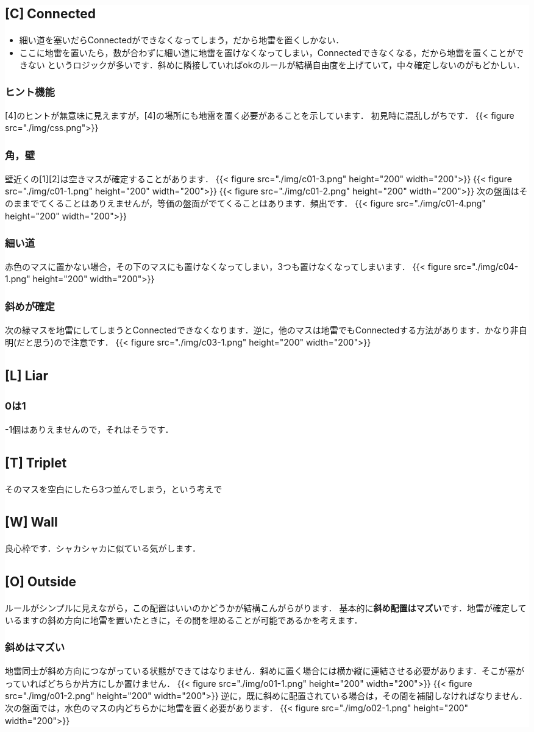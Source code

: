 
## [C] Connected
- 細い道を塞いだらConnectedができなくなってしまう，だから地雷を置くしかない．
- ここに地雷を置いたら，数が合わずに細い道に地雷を置けなくなってしまい，Connectedできなくなる，だから地雷を置くことができない
というロジックが多いです．斜めに隣接していればokのルールが結構自由度を上げていて，中々確定しないのがもどかしい．
### ヒント機能
[4]のヒントが無意味に見えますが，[4]の場所にも地雷を置く必要があることを示しています．
初見時に混乱しがちです．
{{< figure src="./img/css.png">}}

### 角，壁
壁近くの[1][2]は空きマスが確定することがあります．
{{< figure src="./img/c01-3.png" height="200" width="200">}}
{{< figure src="./img/c01-1.png" height="200" width="200">}}
{{< figure src="./img/c01-2.png" height="200" width="200">}}
次の盤面はそのままでてくることはありえませんが，等価の盤面がでてくることはあります．頻出です．
{{< figure src="./img/c01-4.png" height="200" width="200">}}
### 細い道
赤色のマスに置かない場合，その下のマスにも置けなくなってしまい，3つも置けなくなってしまいます．
{{< figure src="./img/c04-1.png" height="200" width="200">}}



### 斜めが確定
次の緑マスを地雷にしてしまうとConnectedできなくなります．逆に，他のマスは地雷でもConnectedする方法があります．かなり非自明(だと思う)ので注意です．
{{< figure src="./img/c03-1.png" height="200" width="200">}}


## [L] Liar

### 0は1
-1個はありえませんので，それはそうです．

## [T] Triplet
そのマスを空白にしたら3つ並んでしまう，という考えで

## [W] Wall
良心枠です．シャカシャカに似ている気がします．
## [O] Outside
ルールがシンプルに見えながら，この配置はいいのかどうかが結構こんがらがります．
基本的に**斜め配置はマズい**です．地雷が確定しているますの斜め方向に地雷を置いたときに，その間を埋めることが可能であるかを考えます．
### 斜めはマズい
地雷同士が斜め方向につながっている状態ができてはなりません．斜めに置く場合には横か縦に連結させる必要があります．そこが塞がっていればどちらか片方にしか置けません．
{{< figure src="./img/o01-1.png" height="200" width="200">}}
{{< figure src="./img/o01-2.png" height="200" width="200">}}
逆に，既に斜めに配置されている場合は，その間を補間しなければなりません．次の盤面では，水色のマスの内どちらかに地雷を置く必要があります．
{{< figure src="./img/o02-1.png" height="200" width="200">}}
